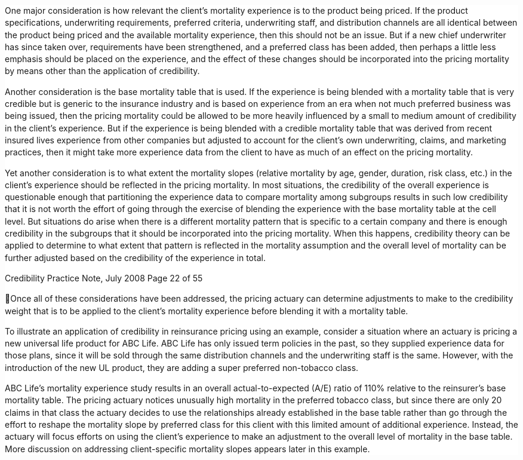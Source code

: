 One major consideration is how relevant the client’s mortality experience is to the product 
being priced.  If the product specifications, underwriting requirements, preferred criteria, 
underwriting staff, and distribution channels are all identical between the product being 
priced and the available mortality experience, then this should not be an issue.  But if a new 
chief underwriter has since taken over, requirements have been strengthened, and a preferred 
class has been added, then perhaps a little less emphasis should be placed on the experience, 
and the effect of these changes should be incorporated into the pricing mortality by means 
other than the application of credibility. 

Another consideration is the base mortality table that is used.  If the experience is being 
blended with a mortality table that is very credible but is generic to the insurance industry 
and is based on experience from an era when not much preferred business was being issued, 
then the pricing mortality could be allowed to be more heavily influenced by a small to 
medium amount of credibility in the client’s experience.  But if the experience is being 
blended with a credible mortality table that was derived from recent insured lives experience 
from other companies but adjusted to account for the client’s own underwriting, claims, and 
marketing practices, then it might take more experience data from the client to have as much 
of an effect on the pricing mortality. 

Yet another consideration is to what extent the mortality slopes (relative mortality by age, 
gender, duration, risk class, etc.) in the client’s experience should be reflected in the pricing 
mortality.  In most situations, the credibility of the overall experience is questionable enough 
that partitioning the experience data to compare mortality among subgroups results in such 
low credibility that it is not worth the effort of going through the exercise of blending the 
experience with the base mortality table at the cell level.  But situations do arise when there 
is a different mortality pattern that is specific to a certain company and there is enough 
credibility in the subgroups that it should be incorporated into the pricing mortality.  When 
this happens, credibility theory can be applied to determine to what extent that pattern is 
reflected in the mortality assumption and the overall level of mortality can be further adjusted 
based on the credibility of the experience in total. 

Credibility Practice Note, July 2008 
Page 22 of 55 

 
 
 
 
 
Once all of these considerations have been addressed, the pricing actuary can determine 
adjustments to make to the credibility weight that is to be applied to the client’s mortality 
experience before blending it with a mortality table. 

To illustrate an application of credibility in reinsurance pricing using an example, consider a 
situation where an actuary is pricing a new universal life product for ABC Life.  ABC Life 
has only issued term policies in the past, so they supplied experience data for those plans, 
since it will be sold through the same distribution channels and the underwriting staff is the 
same.  However, with the introduction of the new UL product, they are adding a super 
preferred non-tobacco class. 

ABC Life’s mortality experience study results in an overall actual-to-expected (A/E) ratio of 
110% relative to the reinsurer’s base mortality table.  The pricing actuary notices unusually 
high mortality in the preferred tobacco class, but since there are only 20 claims in that class 
the actuary decides to use the relationships already established in the base table rather than 
go through the effort to reshape the mortality slope by preferred class for this client with this 
limited amount of additional experience.  Instead, the actuary will focus efforts on using the 
client’s experience to make an adjustment to the overall level of mortality in the base table.  
More discussion on addressing client-specific mortality slopes appears later in this example. 
